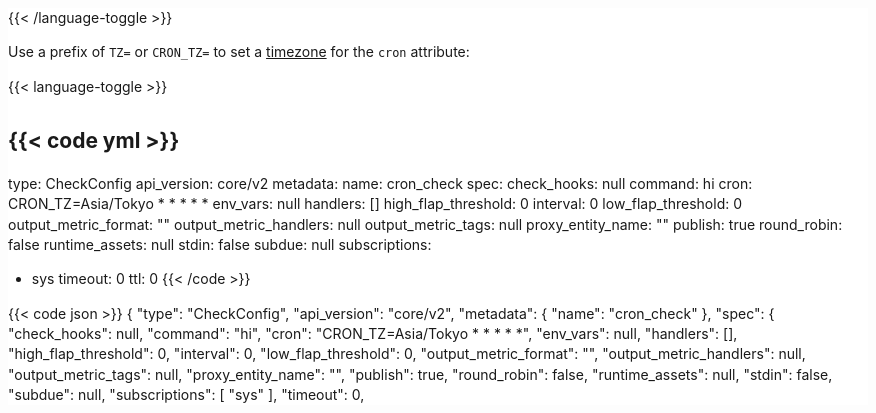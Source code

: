 {{< /language-toggle >}}

Use a prefix of `TZ=` or `CRON_TZ=` to set a [timezone][30] for the `cron` attribute:

{{< language-toggle >}}

{{< code yml >}}
---
type: CheckConfig
api_version: core/v2
metadata:
  name: cron_check
spec:
  check_hooks: null
  command: hi
  cron: CRON_TZ=Asia/Tokyo * * * * *
  env_vars: null
  handlers: []
  high_flap_threshold: 0
  interval: 0
  low_flap_threshold: 0
  output_metric_format: ""
  output_metric_handlers: null
  output_metric_tags: null
  proxy_entity_name: ""
  publish: true
  round_robin: false
  runtime_assets: null
  stdin: false
  subdue: null
  subscriptions:
  - sys
  timeout: 0
  ttl: 0
{{< /code >}}

{{< code json >}}
{
   "type": "CheckConfig",
   "api_version": "core/v2",
   "metadata": {
      "name": "cron_check"
   },
   "spec": {
      "check_hooks": null,
      "command": "hi",
      "cron": "CRON_TZ=Asia/Tokyo * * * * *",
      "env_vars": null,
      "handlers": [],
      "high_flap_threshold": 0,
      "interval": 0,
      "low_flap_threshold": 0,
      "output_metric_format": "",
      "output_metric_handlers": null,
      "output_metric_tags": null,
      "proxy_entity_name": "",
      "publish": true,
      "round_robin": false,
      "runtime_assets": null,
      "stdin": false,
      "subdue": null,
      "subscriptions": [
         "sys"
      ],
      "timeout": 0,

[1]: #subscription-checks
[2]: https://en.wikipedia.org/wiki/Publish%E2%80%93subscribe_pattern
[3]: https://en.wikipedia.org/wiki/Standard_streams
[4]: #check-commands
[5]: ../tokens/
[6]: ../hooks/
[7]: /sensu-core/latest/reference/checks/#standalone-checks
[8]: ../../../operations/control-access/rbac/
[9]: ../../../plugins/assets/
[10]: #proxy-requests-attributes
[11]: ../../observe-filter/sensu-query-expressions/
[12]: ../monitor-server-resources/
[13]: #check-attributes
[14]: https://en.wikipedia.org/wiki/Cron#CRON_expression
[15]: https://godoc.org/github.com/robfig/cron#hdr-Predefined_schedules
[16]: https://assets.nagios.com/downloads/nagioscore/docs/nagioscore/3/en/flapping.html
[17]: #subdue-attributes
[18]: https://prometheus.io/docs/instrumenting/exposition_formats/#text-based-format
[19]: #output-metric-tags
[20]: ../../observe-entities/#proxy-entities
[21]: ../../observe-entities/entities/#spec-attributes
[22]: #output_metric_tags-attributes
[23]: ../collect-metrics-with-checks/
[24]: ../../observe-events/events/
[25]: #metadata-attributes
[26]: ../../../operations/control-access/namespaces/
[27]: ../../observe-filter/filters/
[28]: ../../observe-entities/monitor-external-resources/
[29]: https://bonsai.sensu.io
[30]: https://en.wikipedia.org/wiki/Cron#Time_zone_handling
[31]: #ttl-attribute
[32]: #proxy-entity-name-attribute
[33]: #proxy-checks
[34]: ../../../api/core/checks#checkscheckexecute-post
[35]: #use-a-proxy-check-to-monitor-a-proxy-entity
[36]: #use-a-proxy-check-to-monitor-multiple-proxy-entities
[37]: #proxy-requests-top-level
[38]: #interval-scheduling
[39]: #check-token-substitution
[40]: ../../observe-entities/entities#manage-entity-labels
[41]: ../../../sensuctl/create-manage-resources/#create-resources
[42]: #spec-attributes
[43]: #round-robin-attribute
[44]: #proxy-entity-name-attribute
[45]: #cron-scheduling
[46]: https://assets.nagios.com/downloads/nagioscore/docs/nagioscore/3/en/perfdata.html
[47]: https://graphite.readthedocs.io/en/latest/feeding-carbon.html#the-plaintext-protocol
[48]: https://docs.influxdata.com/enterprise_influxdb/v1.9/write_protocols/line_protocol_reference/
[49]: http://opentsdb.net/docs/build/html/user_guide/writing/index.html#data-specification
[50]: ../../observe-events/events/#metrics-attribute
[51]: https://bonsai.sensu.io/assets/sensu/sensu-influxdb-handler
[52]: #round-robin-checks
[53]: https://regex101.com/r/zo9mQU/2
[54]: ../../../api/#response-filtering
[55]: ../../../sensuctl/filter-responses/
[56]: ../../../operations/manage-secrets/secrets/
[57]: ../../../operations/manage-secrets/secrets-providers/
[58]: ../../../web-ui/search#search-for-labels
[59]: ../../../operations/manage-secrets/secrets-management/
[60]: ../../../plugins/assets#dynamic-runtime-asset-path
[61]: ../../../web-ui/search/
[62]: ../../observe-events/events/#flap-detection-algorithm
[63]: #ad-hoc-scheduling
[64]: ../subscriptions/
[65]: ../../../operations/deploy-sensu/datastore/
[66]: ../../../operations/deploy-sensu/datastore/#round-robin-postgresql
[67]: #event-storage-for-round-robin-scheduling
[68]: ../metrics/
[69]: ../../observe-process/pipelines/
[70]: #pipelines-attributes
[71]: #example-proxy-check-using-proxy_requests
[72]: #splay
[73]: #splay-coverage
[86]: ../../observe-entities/entities/#proxy-entities-and-round-robin-scheduling
